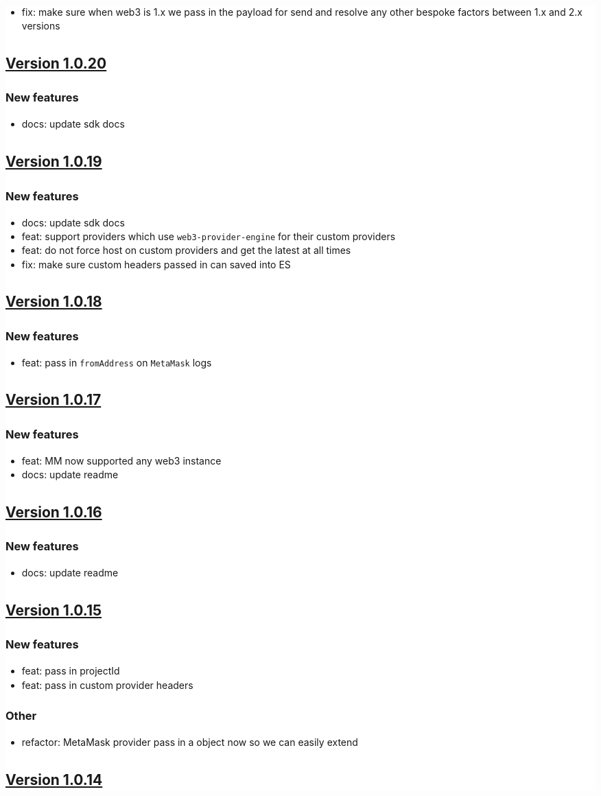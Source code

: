 - fix: make sure when web3 is 1.x we pass in the payload for send and resolve any other bespoke factors between 1.x and 2.x versions

## [Version 1.0.20](2019-10-19)

### New features

- docs: update sdk docs

## [Version 1.0.19](2019-10-19)

### New features

- docs: update sdk docs
- feat: support providers which use `web3-provider-engine` for their custom providers
- feat: do not force host on custom providers and get the latest at all times
- fix: make sure custom headers passed in can saved into ES

## [Version 1.0.18](2019-10-10)

### New features

- feat: pass in `fromAddress` on `MetaMask` logs

## [Version 1.0.17](2019-10-10)

### New features

- feat: MM now supported any web3 instance
- docs: update readme

## [Version 1.0.16](2019-10-09)

### New features

- docs: update readme

## [Version 1.0.15](2019-10-09)

### New features

- feat: pass in projectId
- feat: pass in custom provider headers

### Other

- refactor: MetaMask provider pass in a object now so we can easily extend

## [Version 1.0.14](2019-10-08)
